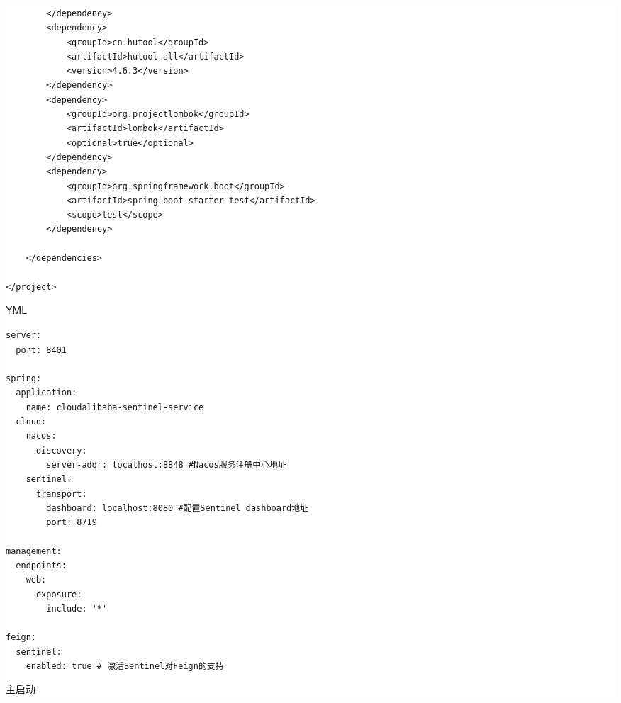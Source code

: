 ```
        </dependency>
        <dependency>
            <groupId>cn.hutool</groupId>
            <artifactId>hutool-all</artifactId>
            <version>4.6.3</version>
        </dependency>
        <dependency>
            <groupId>org.projectlombok</groupId>
            <artifactId>lombok</artifactId>
            <optional>true</optional>
        </dependency>
        <dependency>
            <groupId>org.springframework.boot</groupId>
            <artifactId>spring-boot-starter-test</artifactId>
            <scope>test</scope>
        </dependency>

    </dependencies>

</project>
```

YML

```
server:
  port: 8401

spring:
  application:
    name: cloudalibaba-sentinel-service
  cloud:
    nacos:
      discovery:
        server-addr: localhost:8848 #Nacos服务注册中心地址
    sentinel:
      transport:
        dashboard: localhost:8080 #配置Sentinel dashboard地址
        port: 8719

management:
  endpoints:
    web:
      exposure:
        include: '*'

feign:
  sentinel:
    enabled: true # 激活Sentinel对Feign的支持
```

主启动
